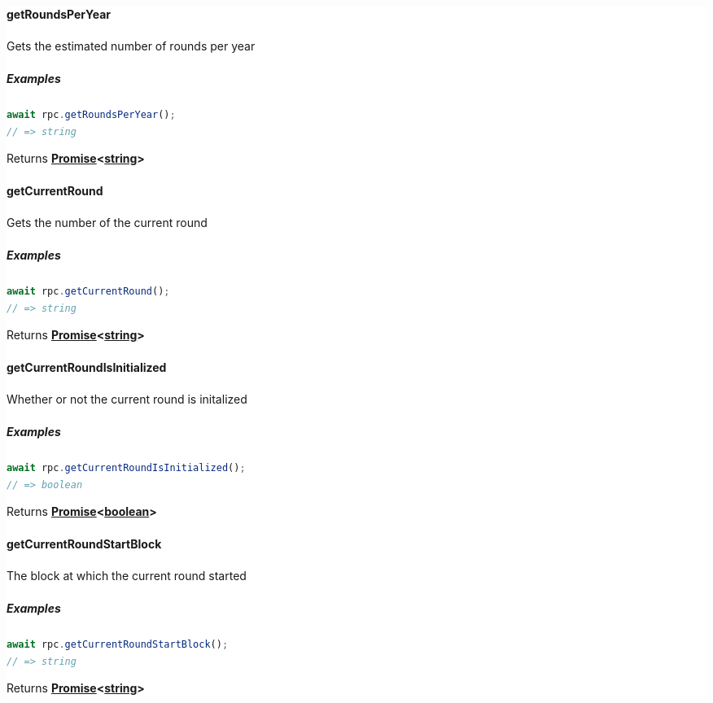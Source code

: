#### getRoundsPerYear

Gets the estimated number of rounds per year

##### Examples

```javascript
await rpc.getRoundsPerYear();
// => string
```

Returns
**[Promise](https://developer.mozilla.org/docs/Web/JavaScript/Reference/Global_Objects/Promise)&lt;[string](https://developer.mozilla.org/docs/Web/JavaScript/Reference/Global_Objects/String)>**

#### getCurrentRound

Gets the number of the current round

##### Examples

```javascript
await rpc.getCurrentRound();
// => string
```

Returns
**[Promise](https://developer.mozilla.org/docs/Web/JavaScript/Reference/Global_Objects/Promise)&lt;[string](https://developer.mozilla.org/docs/Web/JavaScript/Reference/Global_Objects/String)>**

#### getCurrentRoundIsInitialized

Whether or not the current round is initalized

##### Examples

```javascript
await rpc.getCurrentRoundIsInitialized();
// => boolean
```

Returns
**[Promise](https://developer.mozilla.org/docs/Web/JavaScript/Reference/Global_Objects/Promise)&lt;[boolean](https://developer.mozilla.org/docs/Web/JavaScript/Reference/Global_Objects/Boolean)>**

#### getCurrentRoundStartBlock

The block at which the current round started

##### Examples

```javascript
await rpc.getCurrentRoundStartBlock();
// => string
```

Returns
**[Promise](https://developer.mozilla.org/docs/Web/JavaScript/Reference/Global_Objects/Promise)&lt;[string](https://developer.mozilla.org/docs/Web/JavaScript/Reference/Global_Objects/String)>**
